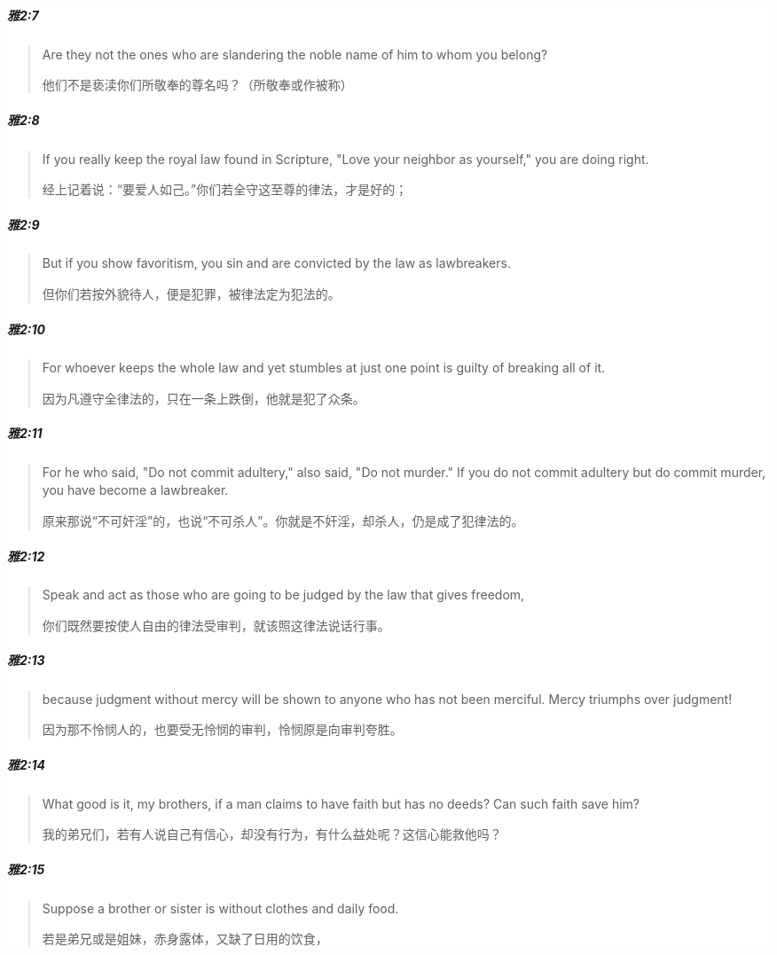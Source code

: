 
##### 雅2:7
> Are they not the ones who are slandering the noble name of him to whom you belong?
>
> 他们不是亵渎你们所敬奉的尊名吗？（所敬奉或作被称）


##### 雅2:8
> If you really keep the royal law found in Scripture, "Love your neighbor as yourself," you are doing right.
>
> 经上记着说：“要爱人如己。”你们若全守这至尊的律法，才是好的；


##### 雅2:9
> But if you show favoritism, you sin and are convicted by the law as lawbreakers.
>
> 但你们若按外貌待人，便是犯罪，被律法定为犯法的。


##### 雅2:10
> For whoever keeps the whole law and yet stumbles at just one point is guilty of breaking all of it.
>
> 因为凡遵守全律法的，只在一条上跌倒，他就是犯了众条。


##### 雅2:11
> For he who said, "Do not commit adultery," also said, "Do not murder." If you do not commit adultery but do commit murder, you have become a lawbreaker.
>
> 原来那说“不可奸淫”的，也说“不可杀人”。你就是不奸淫，却杀人，仍是成了犯律法的。


##### 雅2:12
> Speak and act as those who are going to be judged by the law that gives freedom,
>
> 你们既然要按使人自由的律法受审判，就该照这律法说话行事。


##### 雅2:13
> because judgment without mercy will be shown to anyone who has not been merciful. Mercy triumphs over judgment!
>
> 因为那不怜悯人的，也要受无怜悯的审判，怜悯原是向审判夸胜。


##### 雅2:14
> What good is it, my brothers, if a man claims to have faith but has no deeds? Can such faith save him?
>
> 我的弟兄们，若有人说自己有信心，却没有行为，有什么益处呢？这信心能救他吗？


##### 雅2:15
> Suppose a brother or sister is without clothes and daily food.
>
> 若是弟兄或是姐妹，赤身露体，又缺了日用的饮食，
